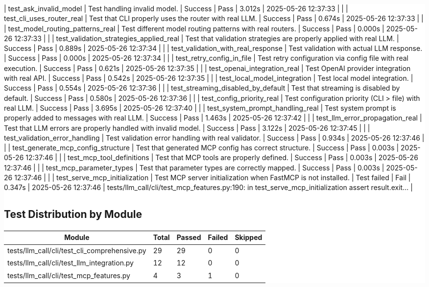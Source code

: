 | test_ask_invalid_model | Test handling invalid model. | Success | Pass | 3.012s | 2025-05-26 12:37:33 |  |
| test_cli_uses_router_real | Test that CLI properly uses the router with real LLM. | Success | Pass | 0.674s | 2025-05-26 12:37:33 |  |
| test_model_routing_patterns_real | Test different model routing patterns with real routers. | Success | Pass | 0.000s | 2025-05-26 12:37:33 |  |
| test_validation_strategies_applied_real | Test that validation strategies are properly applied with real LLM. | Success | Pass | 0.889s | 2025-05-26 12:37:34 |  |
| test_validation_with_real_response | Test validation with actual LLM response. | Success | Pass | 0.000s | 2025-05-26 12:37:34 |  |
| test_retry_config_in_file | Test retry configuration via config file with real execution. | Success | Pass | 0.621s | 2025-05-26 12:37:35 |  |
| test_openai_integration_real | Test OpenAI provider integration with real API. | Success | Pass | 0.542s | 2025-05-26 12:37:35 |  |
| test_local_model_integration | Test local model integration. | Success | Pass | 0.554s | 2025-05-26 12:37:36 |  |
| test_streaming_disabled_by_default | Test that streaming is disabled by default. | Success | Pass | 0.580s | 2025-05-26 12:37:36 |  |
| test_config_priority_real | Test configuration priority (CLI > file) with real LLM. | Success | Pass | 3.695s | 2025-05-26 12:37:40 |  |
| test_system_prompt_handling_real | Test system prompt is properly added to messages with real LLM. | Success | Pass | 1.463s | 2025-05-26 12:37:42 |  |
| test_llm_error_propagation_real | Test that LLM errors are properly handled with invalid model. | Success | Pass | 3.122s | 2025-05-26 12:37:45 |  |
| test_validation_error_handling | Test validation error handling with real validator. | Success | Pass | 0.934s | 2025-05-26 12:37:46 |  |
| test_generate_mcp_config_structure | Test that generated MCP config has correct structure. | Success | Pass | 0.003s | 2025-05-26 12:37:46 |  |
| test_mcp_tool_definitions | Test that MCP tools are properly defined. | Success | Pass | 0.003s | 2025-05-26 12:37:46 |  |
| test_mcp_parameter_types | Test that parameter types are correctly mapped. | Success | Pass | 0.003s | 2025-05-26 12:37:46 |  |
| test_serve_mcp_initialization | Test MCP server initialization when FastMCP is not installed. | Test failed | Fail | 0.347s | 2025-05-26 12:37:46 | tests/llm_call/cli/test_mcp_features.py:190: in test_serve_mcp_initialization     assert result.exit... |

## Test Distribution by Module

| Module | Total | Passed | Failed | Skipped |
|--------|-------|--------|--------|---------|
| tests/llm_call/cli/test_cli_comprehensive.py | 29 | 29 | 0 | 0 |
| tests/llm_call/cli/test_llm_integration.py | 12 | 12 | 0 | 0 |
| tests/llm_call/cli/test_mcp_features.py | 4 | 3 | 1 | 0 |